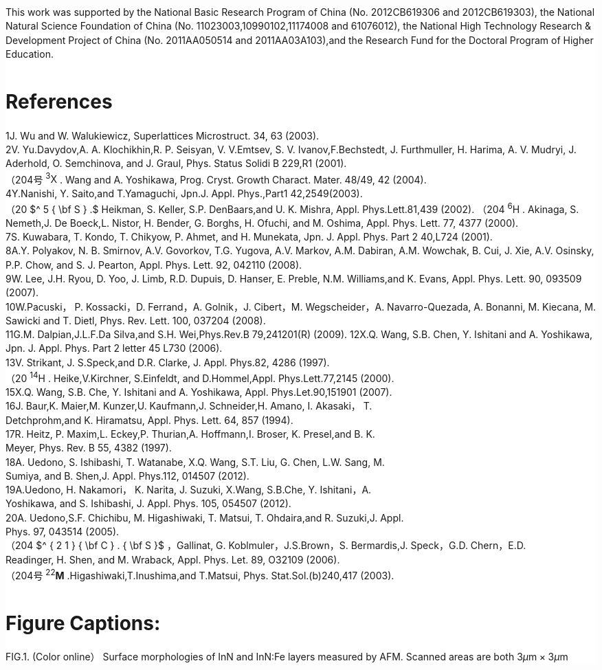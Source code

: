 This work was supported by the National Basic Research Program of China (No. 2012CB619306 and 2012CB619303), the National Natural Science Foundation of China (No. 11023003,10990102,11174008 and 61076012), the National High Technology Research & Development Project of China (No. 2011AA050514 and 2011AA03A103),and the Research Fund for the Doctoral Program of Higher Education.

# References

1J. Wu and W. Walukiewicz, Superlattices Microstruct. 34, 63 (2003).   
2V. Yu.Davydov,A. A. Klochikhin,R. P. Seisyan, V. V.Emtsev, S. V. Ivanov,F.Bechstedt, J. Furthmuller, H. Harima, A. V. Mudryi, J. Aderhold, O. Semchinova, and J. Graul, Phys. Status Solidi B 229,R1 (2001).   
（204号 $^ 3 \mathrm { X }$ . Wang and A. Yoshikawa, Prog. Cryst. Growth Charact. Mater. 48/49, 42 (2004).   
4Y.Nanishi, Y. Saito,and T.Yamaguchi, Jpn.J. Appl. Phys.,Part1 42,2549(2003).   
（20 $^ 5 { \bf S } .$ Heikman, S. Keller, S.P. DenBaars,and U. K. Mishra, Appl. Phys.Lett.81,439 (2002). （204 $^ 6 \mathrm { H }$ . Akinaga, S. Nemeth,J. De Boeck,L. Nistor, H. Bender, G. Borghs, H. Ofuchi, and M. Oshima, Appl. Phys. Lett. 77, 4377 (2000).   
7S. Kuwabara, T. Kondo, T. Chikyow, P. Ahmet, and H. Munekata, Jpn. J. Appl. Phys. Part 2 40,L724 (2001).   
8A.Y. Polyakov, N. B. Smirnov, A.V. Govorkov, T.G. Yugova, A.V. Markov, A.M. Dabiran, A.M. Wowchak, B. Cui, J. Xie, A.V. Osinsky, P.P. Chow, and S. J. Pearton, Appl. Phys. Lett. 92, 042110 (2008).   
9W. Lee, J.H. Ryou, D. Yoo, J. Limb, R.D. Dupuis, D. Hanser, E. Preble, N.M. Williams,and K. Evans, Appl. Phys. Lett. 90, 093509 (2007).   
10W.Pacuski， P. Kossacki，D. Ferrand，A. Golnik，J. Cibert，M. Wegscheider，A. Navarro-Quezada, A. Bonanni, M. Kiecana, M. Sawicki and T. Dietl, Phys. Rev. Lett. 100, 037204 (2008).   
11G.M. Dalpian,J.L.F.Da Silva,and S.H. Wei,Phys.Rev.B 79,241201(R) (2009). 12X.Q. Wang, S.B. Chen, Y. Ishitani and A. Yoshikawa, Jpn. J. Appl. Phys. Part 2 letter 45 L730 (2006).   
13V. Strikant, J. S.Speck,and D.R. Clarke, J. Appl. Phys.82, 4286 (1997).   
（20 $^ { 1 4 } \mathrm { H }$ . Heike,V.Kirchner, S.Einfeldt, and D.Hommel,Appl. Phys.Lett.77,2145 (2000).   
15X.Q. Wang, S.B. Che, Y. Ishitani and A. Yoshikawa, Appl. Phys.Let.90,151901 (2007).   
16J. Baur,K. Maier,M. Kunzer,U. Kaufmann,J. Schneider,H. Amano, I. Akasaki， T.   
Detchprohm,and K. Hiramatsu, Appl. Phys. Lett. 64, 857 (1994).   
17R. Heitz, P. Maxim,L. Eckey,P. Thurian,A. Hoffmann,I. Broser, K. Presel,and B. K.   
Meyer, Phys. Rev. B 55, 4382 (1997).   
18A. Uedono, S. Ishibashi, T. Watanabe, X.Q. Wang, S.T. Liu, G. Chen, L.W. Sang, M.   
Sumiya, and B. Shen,J. Appl. Phys.112, 014507 (2012).   
19A.Uedono, H. Nakamori， K. Narita, J. Suzuki, X.Wang, S.B.Che, Y. Ishitani，A.   
Yoshikawa, and S. Ishibashi, J. Appl. Phys. 105, 054507 (2012).   
20A. Uedono,S.F. Chichibu, M. Higashiwaki, T. Matsui, T. Ohdaira,and R. Suzuki,J. Appl.   
Phys. 97, 043514 (2005).   
（204 $^ { 2 1 } { \bf C } . { \bf S }$ ，Gallinat, G. Koblmuler，J.S.Brown，S. Bermardis,J. Speck，G.D. Chern，E.D.   
Readinger, H. Shen, and M. Wraback, Appl. Phys. Let. 89, O32109 (2006).   
（204号 $^ { 2 2 } \mathbf { M }$ .Higashiwaki,T.Inushima,and T.Matsui, Phys. Stat.Sol.(b)240,417 (2003).

# Figure Captions:

FIG.1. (Color online） Surface morphologies of $\mathrm { I n N }$ and InN:Fe layers measured by AFM. Scanned areas are both $3 \mu \mathrm { m } \times 3 \mu \mathrm { m }$
